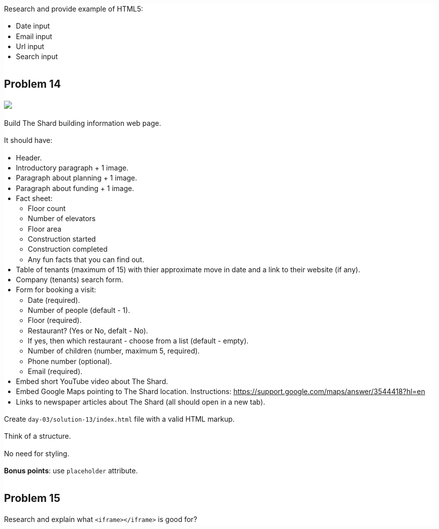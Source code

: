 Research and provide example of HTML5:
+ Date input
+ Email input
+ Url input
+ Search input

## Problem 14

![](https://d.gr-assets.com/hostedimages/1419795446ra/13127929.gif)

Build The Shard building information web page.

It should have:

+ Header.
+ Introductory paragraph + 1 image.
+ Paragraph about planning + 1 image.
+ Paragraph about funding + 1 image.
+ Fact sheet:
  + Floor count
  + Number of elevators
  + Floor area
  + Construction started
  + Construction completed
  + Any fun facts that you can find out.
+ Table of tenants (maximum of 15) with thier approximate move in date and a link to their website (if any).
+ Company (tenants) search form.
+ Form for booking a visit:
  + Date (required).
  + Number of people (default - 1).
  + Floor (required).
  + Restaurant? (Yes or No, defalt - No).
  + If yes, then which restaurant - choose from a list (default - empty).
  + Number of children (number, maximum 5, required).
  + Phone number (optional).
  + Email (required).
+ Embed short YouTube video about The Shard.
+ Embed Google Maps pointing to The Shard location. Instructions: https://support.google.com/maps/answer/3544418?hl=en
+ Links to newspaper articles about The Shard (all should open in a new tab).

Create `day-03/solution-13/index.html` file with a valid HTML markup.

Think of a structure.

No need for styling.

__Bonus points__: use `placeholder` attribute.

## Problem 15

Research and explain what `<iframe></iframe>` is good for?
